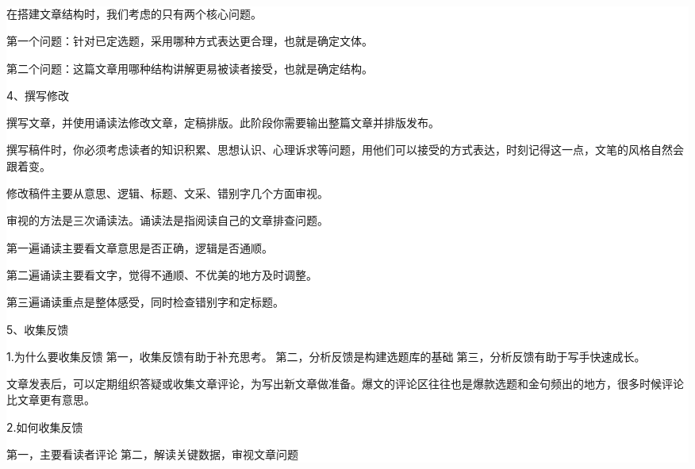 在搭建文章结构时，我们考虑的只有两个核心问题。

第一个问题：针对已定选题，采用哪种方式表达更合理，也就是确定文体。

第二个问题：这篇文章用哪种结构讲解更易被读者接受，也就是确定结构。

4、撰写修改  

撰写文章，并使用诵读法修改文章，定稿排版。此阶段你需要输出整篇文章并排版发布。

撰写稿件时，你必须考虑读者的知识积累、思想认识、心理诉求等问题，用他们可以接受的方式表达，时刻记得这一点，文笔的风格自然会跟着变。

修改稿件主要从意思、逻辑、标题、文采、错别字几个方面审视。

审视的方法是三次诵读法。诵读法是指阅读自己的文章排查问题。

第一遍诵读主要看文章意思是否正确，逻辑是否通顺。

第二遍诵读主要看文字，觉得不通顺、不优美的地方及时调整。

第三遍诵读重点是整体感受，同时检查错别字和定标题。

5、收集反馈  

1.为什么要收集反馈
第一，收集反馈有助于补充思考。
第二，分析反馈是构建选题库的基础
第三，分析反馈有助于写手快速成长。

文章发表后，可以定期组织答疑或收集文章评论，为写出新文章做准备。爆文的评论区往往也是爆款选题和金句频出的地方，很多时候评论比文章更有意思。

2.如何收集反馈

第一，主要看读者评论
第二，解读关键数据，审视文章问题






